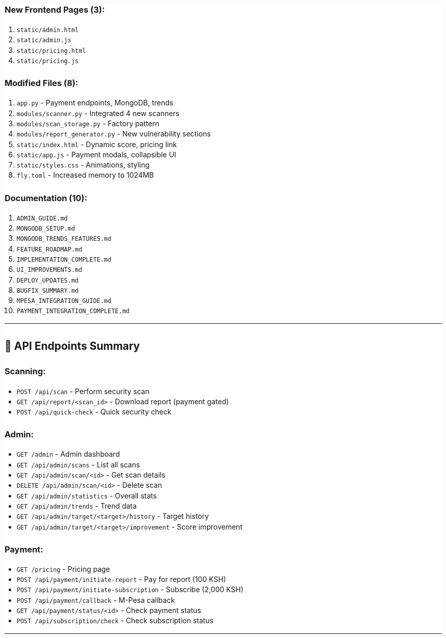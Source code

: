### **New Frontend Pages (3):**
1. `static/admin.html`
2. `static/admin.js`
3. `static/pricing.html`
4. `static/pricing.js`

### **Modified Files (8):**
1. `app.py` - Payment endpoints, MongoDB, trends
2. `modules/scanner.py` - Integrated 4 new scanners
3. `modules/scan_storage.py` - Factory pattern
4. `modules/report_generator.py` - New vulnerability sections
5. `static/index.html` - Dynamic score, pricing link
6. `static/app.js` - Payment modals, collapsible UI
7. `static/styles.css` - Animations, styling
8. `fly.toml` - Increased memory to 1024MB

### **Documentation (10):**
1. `ADMIN_GUIDE.md`
2. `MONGODB_SETUP.md`
3. `MONGODB_TRENDS_FEATURES.md`
4. `FEATURE_ROADMAP.md`
5. `IMPLEMENTATION_COMPLETE.md`
6. `UI_IMPROVEMENTS.md`
7. `DEPLOY_UPDATES.md`
8. `BUGFIX_SUMMARY.md`
9. `MPESA_INTEGRATION_GUIDE.md`
10. `PAYMENT_INTEGRATION_COMPLETE.md`

---

## 🔗 **API Endpoints Summary**

### **Scanning:**
- `POST /api/scan` - Perform security scan
- `GET /api/report/<scan_id>` - Download report (payment gated)
- `POST /api/quick-check` - Quick security check

### **Admin:**
- `GET /admin` - Admin dashboard
- `GET /api/admin/scans` - List all scans
- `GET /api/admin/scan/<id>` - Get scan details
- `DELETE /api/admin/scan/<id>` - Delete scan
- `GET /api/admin/statistics` - Overall stats
- `GET /api/admin/trends` - Trend data
- `GET /api/admin/target/<target>/history` - Target history
- `GET /api/admin/target/<target>/improvement` - Score improvement

### **Payment:**
- `GET /pricing` - Pricing page
- `POST /api/payment/initiate-report` - Pay for report (100 KSH)
- `POST /api/payment/initiate-subscription` - Subscribe (2,000 KSH)
- `POST /api/payment/callback` - M-Pesa callback
- `GET /api/payment/status/<id>` - Check payment status
- `POST /api/subscription/check` - Check subscription status

---